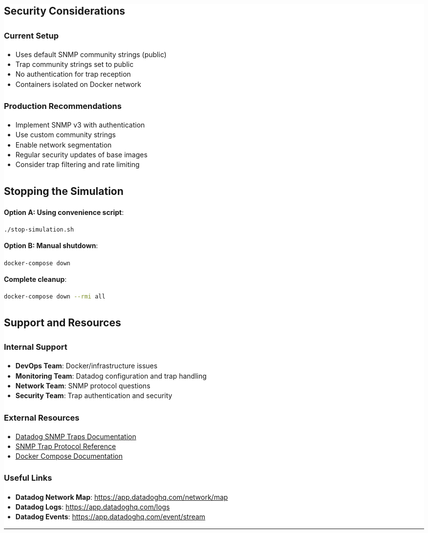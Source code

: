 ## Security Considerations

### Current Setup
- Uses default SNMP community strings (public)
- Trap community strings set to public
- No authentication for trap reception
- Containers isolated on Docker network

### Production Recommendations
- Implement SNMP v3 with authentication
- Use custom community strings
- Enable network segmentation
- Regular security updates of base images
- Consider trap filtering and rate limiting

## Stopping the Simulation

**Option A: Using convenience script**:
```bash
./stop-simulation.sh
```

**Option B: Manual shutdown**:
```bash
docker-compose down
```

**Complete cleanup**:
```bash
docker-compose down --rmi all
```

## Support and Resources

### Internal Support
- **DevOps Team**: Docker/infrastructure issues
- **Monitoring Team**: Datadog configuration and trap handling
- **Network Team**: SNMP protocol questions
- **Security Team**: Trap authentication and security

### External Resources
- [Datadog SNMP Traps Documentation](https://docs.datadoghq.com/network_monitoring/devices/snmp_traps/)
- [SNMP Trap Protocol Reference](https://tools.ietf.org/html/rfc3416)
- [Docker Compose Documentation](https://docs.docker.com/compose/)

### Useful Links
- **Datadog Network Map**: https://app.datadoghq.com/network/map
- **Datadog Logs**: https://app.datadoghq.com/logs
- **Datadog Events**: https://app.datadoghq.com/event/stream

---